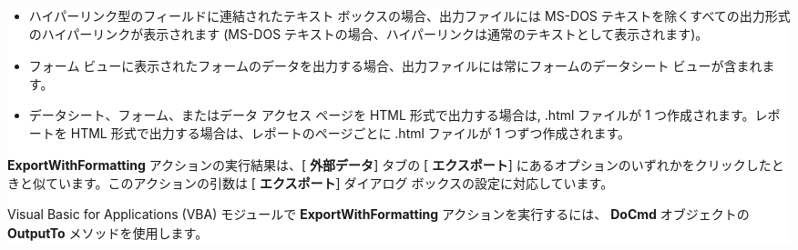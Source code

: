   - ハイパーリンク型のフィールドに連結されたテキスト ボックスの場合、出力ファイルには MS-DOS テキストを除くすべての出力形式のハイパーリンクが表示されます (MS-DOS テキストの場合、ハイパーリンクは通常のテキストとして表示されます)。

  - フォーム ビューに表示されたフォームのデータを出力する場合、出力ファイルには常にフォームのデータシート ビューが含まれます。

  - データシート、フォーム、またはデータ アクセス ページを HTML 形式で出力する場合は, .html ファイルが 1 つ作成されます。レポートを HTML 形式で出力する場合は、レポートのページごとに .html ファイルが 1 つずつ作成されます。

**ExportWithFormatting** アクションの実行結果は、[ **外部データ**] タブの [ **エクスポート**] にあるオプションのいずれかをクリックしたときと似ています。このアクションの引数は [ **エクスポート**] ダイアログ ボックスの設定に対応しています。

Visual Basic for Applications (VBA) モジュールで **ExportWithFormatting** アクションを実行するには、 **DoCmd** オブジェクトの **OutputTo** メソッドを使用します。

